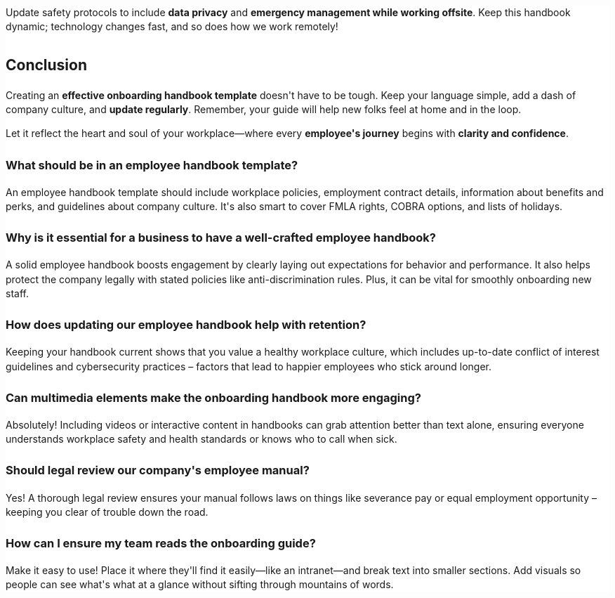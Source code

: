 Update safety protocols to include **data privacy** and **emergency management while working offsite**. Keep this handbook dynamic; technology changes fast, and so does how we work remotely!

## Conclusion

Creating an **effective onboarding handbook template** doesn't have to be tough. Keep your language simple, add a dash of company culture, and **update regularly**. Remember, your guide will help new folks feel at home and in the loop.

Let it reflect the heart and soul of your workplace—where every **employee's journey** begins with **clarity and confidence**.

### What should be in an employee handbook template?

An employee handbook template should include workplace policies, employment contract details, information about benefits and perks, and guidelines about company culture. It's also smart to cover FMLA rights, COBRA options, and lists of holidays.

### Why is it essential for a business to have a well-crafted employee handbook?

A solid employee handbook boosts engagement by clearly laying out expectations for behavior and performance. It also helps protect the company legally with stated policies like anti-discrimination rules. Plus, it can be vital for smoothly onboarding new staff.

### How does updating our employee handbook help with retention?

Keeping your handbook current shows that you value a healthy workplace culture, which includes up-to-date conflict of interest guidelines and cybersecurity practices – factors that lead to happier employees who stick around longer.

### Can multimedia elements make the onboarding handbook more engaging?

Absolutely! Including videos or interactive content in handbooks can grab attention better than text alone, ensuring everyone understands workplace safety and health standards or knows who to call when sick.

### Should legal review our company's employee manual?

Yes! A thorough legal review ensures your manual follows laws on things like severance pay or equal employment opportunity – keeping you clear of trouble down the road.

### How can I ensure my team reads the onboarding guide?

Make it easy to use! Place it where they'll find it easily—like an intranet—and break text into smaller sections. Add visuals so people can see what's what at a glance without sifting through mountains of words.
